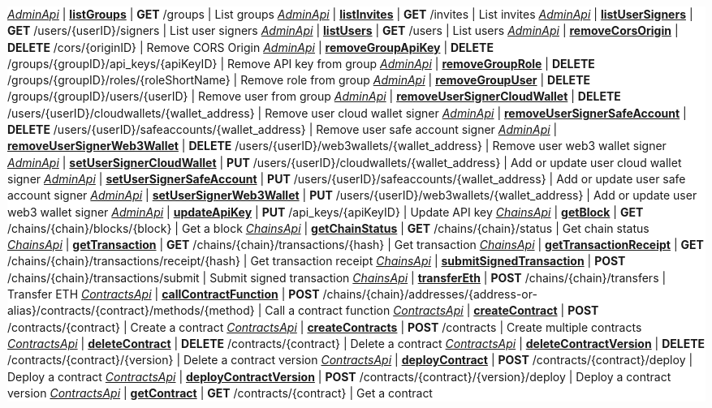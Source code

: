 [*AdminApi*](doc/AdminApi.md) | [**listGroups**](doc/AdminApi.md#listgroups) | **GET** /groups | List groups
[*AdminApi*](doc/AdminApi.md) | [**listInvites**](doc/AdminApi.md#listinvites) | **GET** /invites | List invites
[*AdminApi*](doc/AdminApi.md) | [**listUserSigners**](doc/AdminApi.md#listusersigners) | **GET** /users/{userID}/signers | List user signers
[*AdminApi*](doc/AdminApi.md) | [**listUsers**](doc/AdminApi.md#listusers) | **GET** /users | List users
[*AdminApi*](doc/AdminApi.md) | [**removeCorsOrigin**](doc/AdminApi.md#removecorsorigin) | **DELETE** /cors/{originID} | Remove CORS Origin
[*AdminApi*](doc/AdminApi.md) | [**removeGroupApiKey**](doc/AdminApi.md#removegroupapikey) | **DELETE** /groups/{groupID}/api_keys/{apiKeyID} | Remove API key from group
[*AdminApi*](doc/AdminApi.md) | [**removeGroupRole**](doc/AdminApi.md#removegrouprole) | **DELETE** /groups/{groupID}/roles/{roleShortName} | Remove role from group
[*AdminApi*](doc/AdminApi.md) | [**removeGroupUser**](doc/AdminApi.md#removegroupuser) | **DELETE** /groups/{groupID}/users/{userID} | Remove user from group
[*AdminApi*](doc/AdminApi.md) | [**removeUserSignerCloudWallet**](doc/AdminApi.md#removeusersignercloudwallet) | **DELETE** /users/{userID}/cloudwallets/{wallet_address} | Remove user cloud wallet signer
[*AdminApi*](doc/AdminApi.md) | [**removeUserSignerSafeAccount**](doc/AdminApi.md#removeusersignersafeaccount) | **DELETE** /users/{userID}/safeaccounts/{wallet_address} | Remove user safe account signer
[*AdminApi*](doc/AdminApi.md) | [**removeUserSignerWeb3Wallet**](doc/AdminApi.md#removeusersignerweb3wallet) | **DELETE** /users/{userID}/web3wallets/{wallet_address} | Remove user web3 wallet signer
[*AdminApi*](doc/AdminApi.md) | [**setUserSignerCloudWallet**](doc/AdminApi.md#setusersignercloudwallet) | **PUT** /users/{userID}/cloudwallets/{wallet_address} | Add or update user cloud wallet signer
[*AdminApi*](doc/AdminApi.md) | [**setUserSignerSafeAccount**](doc/AdminApi.md#setusersignersafeaccount) | **PUT** /users/{userID}/safeaccounts/{wallet_address} | Add or update user safe account signer
[*AdminApi*](doc/AdminApi.md) | [**setUserSignerWeb3Wallet**](doc/AdminApi.md#setusersignerweb3wallet) | **PUT** /users/{userID}/web3wallets/{wallet_address} | Add or update user web3 wallet signer
[*AdminApi*](doc/AdminApi.md) | [**updateApiKey**](doc/AdminApi.md#updateapikey) | **PUT** /api_keys/{apiKeyID} | Update API key
[*ChainsApi*](doc/ChainsApi.md) | [**getBlock**](doc/ChainsApi.md#getblock) | **GET** /chains/{chain}/blocks/{block} | Get a block
[*ChainsApi*](doc/ChainsApi.md) | [**getChainStatus**](doc/ChainsApi.md#getchainstatus) | **GET** /chains/{chain}/status | Get chain status
[*ChainsApi*](doc/ChainsApi.md) | [**getTransaction**](doc/ChainsApi.md#gettransaction) | **GET** /chains/{chain}/transactions/{hash} | Get transaction
[*ChainsApi*](doc/ChainsApi.md) | [**getTransactionReceipt**](doc/ChainsApi.md#gettransactionreceipt) | **GET** /chains/{chain}/transactions/receipt/{hash} | Get transaction receipt
[*ChainsApi*](doc/ChainsApi.md) | [**submitSignedTransaction**](doc/ChainsApi.md#submitsignedtransaction) | **POST** /chains/{chain}/transactions/submit | Submit signed transaction
[*ChainsApi*](doc/ChainsApi.md) | [**transferEth**](doc/ChainsApi.md#transfereth) | **POST** /chains/{chain}/transfers | Transfer ETH
[*ContractsApi*](doc/ContractsApi.md) | [**callContractFunction**](doc/ContractsApi.md#callcontractfunction) | **POST** /chains/{chain}/addresses/{address-or-alias}/contracts/{contract}/methods/{method} | Call a contract function
[*ContractsApi*](doc/ContractsApi.md) | [**createContract**](doc/ContractsApi.md#createcontract) | **POST** /contracts/{contract} | Create a contract
[*ContractsApi*](doc/ContractsApi.md) | [**createContracts**](doc/ContractsApi.md#createcontracts) | **POST** /contracts | Create multiple contracts
[*ContractsApi*](doc/ContractsApi.md) | [**deleteContract**](doc/ContractsApi.md#deletecontract) | **DELETE** /contracts/{contract} | Delete a contract
[*ContractsApi*](doc/ContractsApi.md) | [**deleteContractVersion**](doc/ContractsApi.md#deletecontractversion) | **DELETE** /contracts/{contract}/{version} | Delete a contract version
[*ContractsApi*](doc/ContractsApi.md) | [**deployContract**](doc/ContractsApi.md#deploycontract) | **POST** /contracts/{contract}/deploy | Deploy a contract
[*ContractsApi*](doc/ContractsApi.md) | [**deployContractVersion**](doc/ContractsApi.md#deploycontractversion) | **POST** /contracts/{contract}/{version}/deploy | Deploy a contract version
[*ContractsApi*](doc/ContractsApi.md) | [**getContract**](doc/ContractsApi.md#getcontract) | **GET** /contracts/{contract} | Get a contract